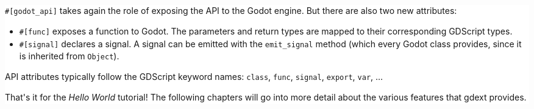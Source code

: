 `#[godot_api]` takes again the role of exposing the API to the Godot engine. But there are also two new attributes:

- `#[func]` exposes a function to Godot. The parameters and return types are mapped to their corresponding GDScript types.
- `#[signal]` declares a signal. A signal can be emitted with the `emit_signal` method (which every Godot class provides, since it is inherited
  from `Object`).

API attributes typically follow the GDScript keyword names: `class`, `func`, `signal`, `export`, `var`, ...

That's it for the _Hello World_ tutorial! The following chapters will go into more detail about the various features that gdext provides.


[api-derive-godotclass]: https://godot-rust.github.io/docs/gdext/master/godot/register/derive.GodotClass.html
[api-engine]: https://godot-rust.github.io/docs/gdext/master/godot/engine/index.html
[api-extensionlibrary]: https://godot-rust.github.io/docs/gdext/master/godot/prelude/trait.ExtensionLibrary.html
[api-godot]: https://godot-rust.github.io/docs/gdext/master/godot/index.html
[api-prelude]: https://godot-rust.github.io/docs/gdext/master/godot/prelude/index.html
[api-sprite2d]: https://godot-rust.github.io/docs/gdext/master/godot/engine/struct.Sprite2D.html
[compatibility]: ../toolchain/compatibility.md
[godot-build-targets]: https://docs.godotengine.org/en/stable/tutorials/scripting/gdextension/gdextension_cpp_example.html#using-the-gdextension-module
[godot-resource-paths]: https://docs.godotengine.org/en/stable/tutorials/scripting/resources.html#external-vs-built-in
[img-sprite-moving]: https://docs.godotengine.org/en/stable/_images/scripting_first_script_rotating_godot.gif
[img-sprite-rotating]: https://docs.godotengine.org/en/stable/_images/scripting_first_script_godot_turning_in_place.gif
[issue-no-reload]: https://github.com/godotengine/godot/issues/66231
[tutorial-begin]: https://docs.godotengine.org/en/stable/getting_started/step_by_step/scripting_first_script.html
[tutorial-full-script]: https://docs.godotengine.org/en/stable/getting_started/step_by_step/scripting_first_script.html#complete-script
[gd-ignore]: https://docs.godotengine.org/en/stable/tutorials/best_practices/project_organization.html#ignoring-specific-folders
[directory-setup]: https://godot-rust.github.io/book/intro/hello-world.html#directory-setup
[wikipedia-ffi]: https://en.wikipedia.org/wiki/Foreign_function_interface
[gdextension-reloadable]: https://github.com/godotengine/godot/pull/80284
[godot-command-line]: https://docs.godotengine.org/en/stable/tutorials/editor/command_line_tutorial.html
